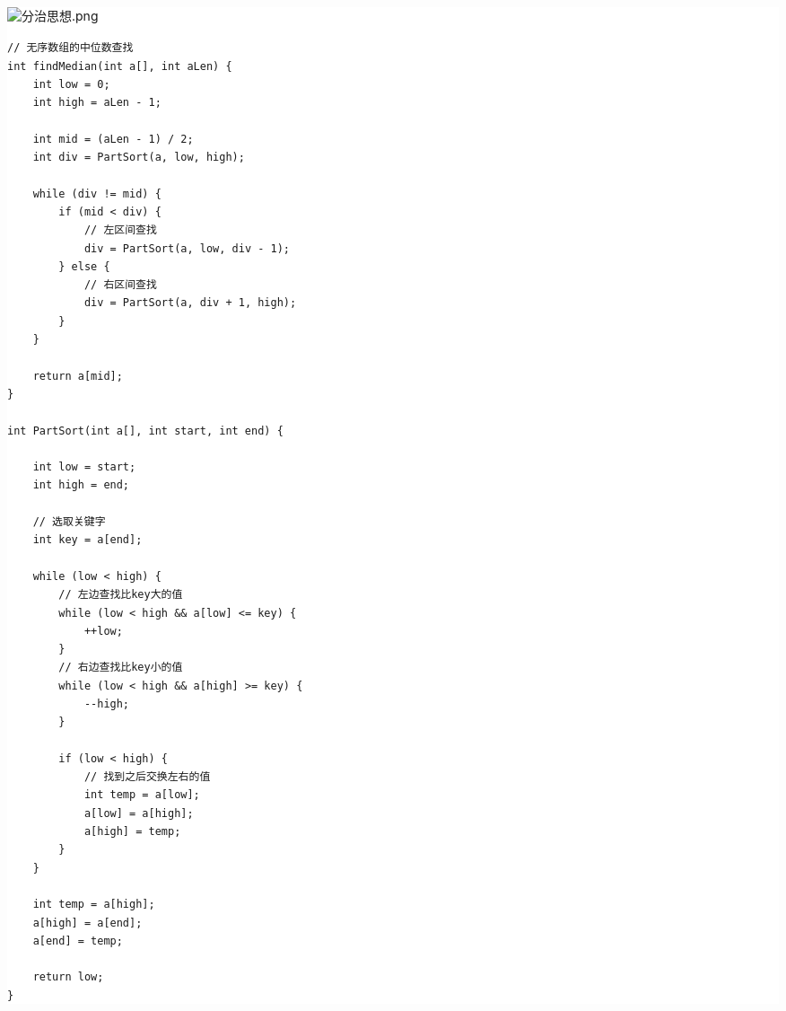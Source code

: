 ![分治思想.png](https://i.loli.net/2020/06/17/8M3sFIqe7CyHB4j.png)  

```
// 无序数组的中位数查找
int findMedian(int a[], int aLen) {
    int low = 0;
    int high = aLen - 1;
    
    int mid = (aLen - 1) / 2;
    int div = PartSort(a, low, high);
    
    while (div != mid) {
        if (mid < div) {
            // 左区间查找
            div = PartSort(a, low, div - 1);
        } else {
            // 右区间查找
            div = PartSort(a, div + 1, high);
        }
    }
    
    return a[mid];
}

int PartSort(int a[], int start, int end) {
    
    int low = start;
    int high = end;
    
    // 选取关键字
    int key = a[end];
    
    while (low < high) {
        // 左边查找比key大的值
        while (low < high && a[low] <= key) {
            ++low;
        }
        // 右边查找比key小的值
        while (low < high && a[high] >= key) {
            --high;
        }
        
        if (low < high) {
            // 找到之后交换左右的值
            int temp = a[low];
            a[low] = a[high];
            a[high] = temp;
        }
    }
    
    int temp = a[high];
    a[high] = a[end];
    a[end] = temp;
    
    return low;
}
```
